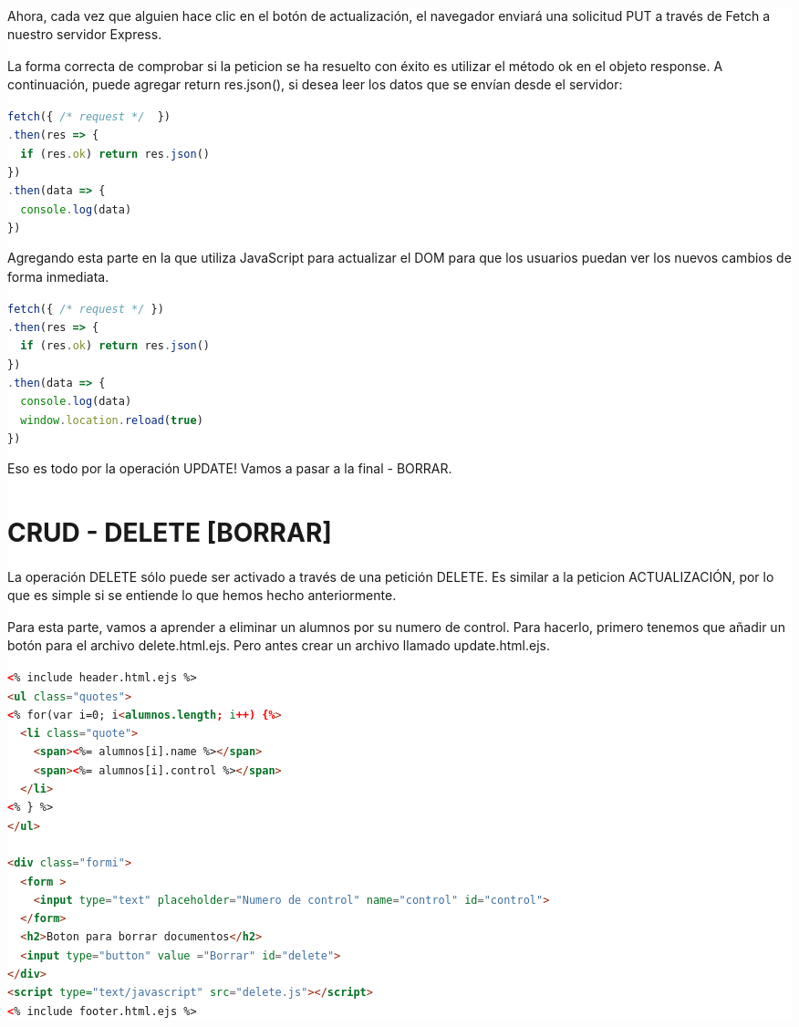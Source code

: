 ```JavaScript
```

Ahora, cada vez que alguien hace clic en el botón de actualización, el navegador enviará una solicitud PUT a través de Fetch a nuestro servidor Express.

La forma correcta de comprobar si la peticion se ha resuelto con éxito es utilizar el método ok en el objeto response. A continuación, puede agregar return res.json(), si desea leer los datos que se envían desde el servidor:
```JavaScript
fetch({ /* request */  })
.then(res => {
  if (res.ok) return res.json()
})
.then(data => {
  console.log(data)
})
```

Agregando esta parte en la que utiliza JavaScript para actualizar el DOM para que los usuarios puedan ver los nuevos cambios de forma inmediata.
```javascript
fetch({ /* request */ })
.then(res => {
  if (res.ok) return res.json()
})
.then(data => {
  console.log(data)
  window.location.reload(true)
})
```

Eso es todo por la operación UPDATE! Vamos a pasar a la final - BORRAR.

# CRUD - DELETE [BORRAR]

La operación DELETE sólo puede ser activado a través de una petición DELETE. Es similar a la peticion ACTUALIZACIÓN, por lo que es simple si se entiende lo que hemos hecho anteriormente.

Para esta parte, vamos a aprender a eliminar un alumnos por su numero de control. Para hacerlo, primero tenemos que añadir un botón para el archivo delete.html.ejs. Pero antes crear un archivo llamado update.html.ejs.
```html
<% include header.html.ejs %>
<ul class="quotes">
<% for(var i=0; i<alumnos.length; i++) {%>
  <li class="quote">
    <span><%= alumnos[i].name %></span>
    <span><%= alumnos[i].control %></span>
  </li>
<% } %>
</ul>

<div class="formi">
  <form >
    <input type="text" placeholder="Numero de control" name="control" id="control">
  </form>
  <h2>Boton para borrar documentos</h2>
  <input type="button" value ="Borrar" id="delete">
</div>
<script type="text/javascript" src="delete.js"></script>
<% include footer.html.ejs %>
```

